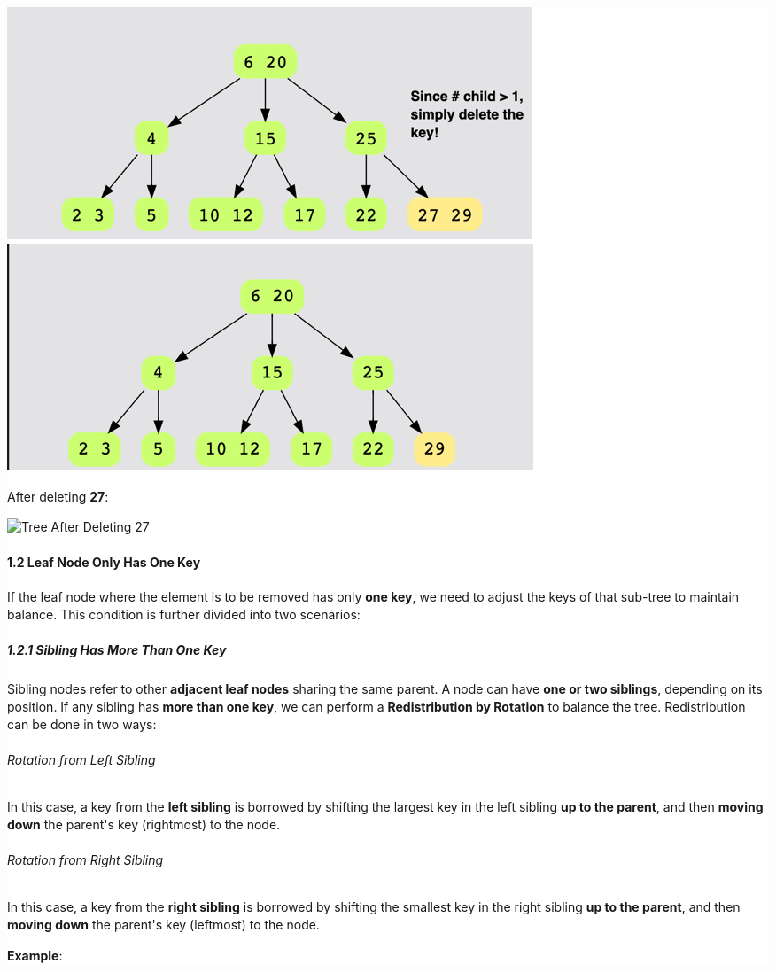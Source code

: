 ![Tree Before Deleting 27](images/img_18.png)
![Tree After Deleting 27](images/img_19.png)

After deleting **27**:

![Tree After Deleting 27](file-98PQhjC33pEwSKDoteV7fuMR)

#### 1.2 Leaf Node Only Has One Key
If the leaf node where the element is to be removed has only **one key**, we need to adjust the keys of that sub-tree to maintain balance. This condition is further divided into two scenarios:

##### 1.2.1 Sibling Has More Than One Key
Sibling nodes refer to other **adjacent leaf nodes** sharing the same parent. A node can have **one or two siblings**, depending on its position. If any sibling has **more than one key**, we can perform a **Redistribution by Rotation** to balance the tree. Redistribution can be done in two ways:

###### Rotation from Left Sibling
In this case, a key from the **left sibling** is borrowed by shifting the largest key in the left sibling **up to the parent**, and then **moving down** the parent's key (rightmost) to the node.

###### Rotation from Right Sibling
In this case, a key from the **right sibling** is borrowed by shifting the smallest key in the right sibling **up to the parent**, and then **moving down** the parent's key (leftmost) to the node.

**Example**:
